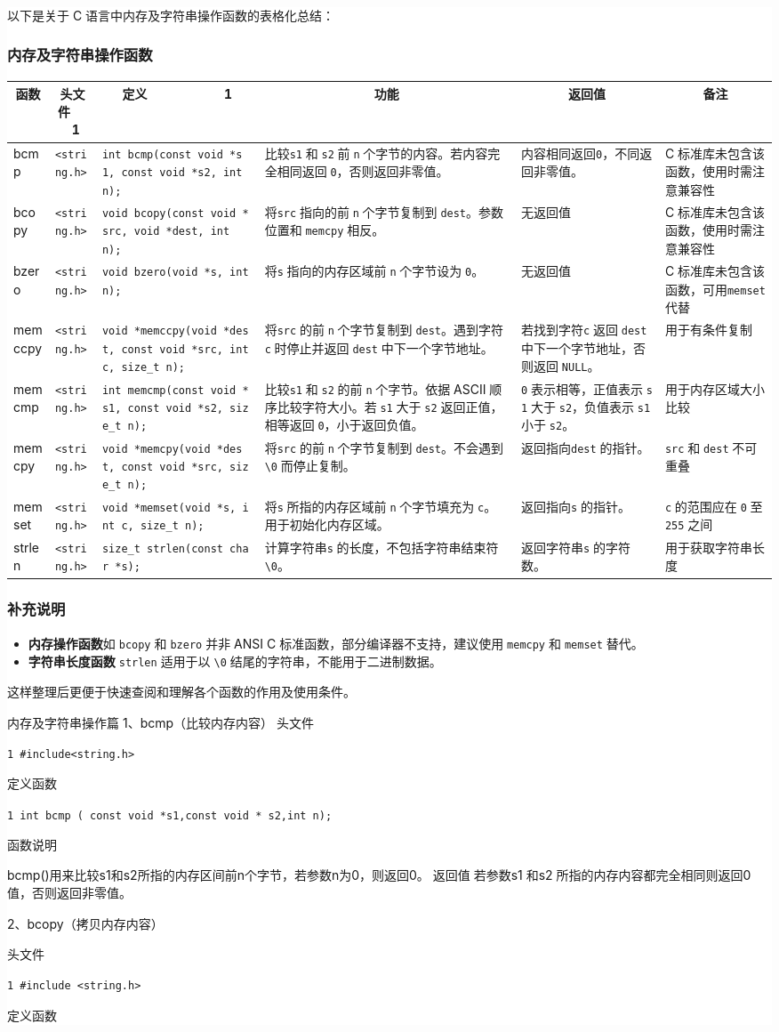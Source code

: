 以下是关于 C 语言中内存及字符串操作函数的表格化总结：

### 内存及字符串操作函数


| 函数    | 头文件        1 | 定义                       1                       | 功能                                                                                                                    | 返回值                                                           | 备注                                     |
| ------- | ------------------- | -------------------------------------------------------------- | ----------------------------------------------------------------------------------------------------------------------- | ---------------------------------------------------------------- | ---------------------------------------- |
| bcmp    | `<string.h>`        | `int bcmp(const void *s1, const void *s2, int n);`             | 比较`s1` 和 `s2` 前 `n` 个字节的内容。若内容完全相同返回 `0`，否则返回非零值。                                          | 内容相同返回`0`，不同返回非零值。                                | C 标准库未包含该函数，使用时需注意兼容性 |
| bcopy   | `<string.h>`        | `void bcopy(const void *src, void *dest, int n);`              | 将`src` 指向的前 `n` 个字节复制到 `dest`。参数位置和 `memcpy` 相反。                                                    | 无返回值                                                         | C 标准库未包含该函数，使用时需注意兼容性 |
| bzero   | `<string.h>`        | `void bzero(void *s, int n);`                                  | 将`s` 指向的内存区域前 `n` 个字节设为 `0`。                                                                             | 无返回值                                                         | C 标准库未包含该函数，可用`memset` 代替  |
| memccpy | `<string.h>`        | `void *memccpy(void *dest, const void *src, int c, size_t n);` | 将`src` 的前 `n` 个字节复制到 `dest`。遇到字符 `c` 时停止并返回 `dest` 中下一个字节地址。                               | 若找到字符`c` 返回 `dest` 中下一个字节地址，否则返回 `NULL`。    | 用于有条件复制                           |
| memcmp  | `<string.h>`        | `int memcmp(const void *s1, const void *s2, size_t n);`        | 比较`s1` 和 `s2` 的前 `n` 个字节。依据 ASCII 顺序比较字符大小。若 `s1` 大于 `s2` 返回正值，相等返回 `0`，小于返回负值。 | `0` 表示相等，正值表示 `s1` 大于 `s2`，负值表示 `s1` 小于 `s2`。 | 用于内存区域大小比较                     |
| memcpy  | `<string.h>`        | `void *memcpy(void *dest, const void *src, size_t n);`         | 将`src` 的前 `n` 个字节复制到 `dest`。不会遇到 `\0` 而停止复制。                                                        | 返回指向`dest` 的指针。                                          | `src` 和 `dest` 不可重叠                 |
| memset  | `<string.h>`        | `void *memset(void *s, int c, size_t n);`                      | 将`s` 所指的内存区域前 `n` 个字节填充为 `c`。用于初始化内存区域。                                                       | 返回指向`s` 的指针。                                             | `c` 的范围应在 `0` 至 `255` 之间         |
| strlen  | `<string.h>`        | `size_t strlen(const char *s);`                                | 计算字符串`s` 的长度，不包括字符串结束符 `\0`。                                                                         | 返回字符串`s` 的字符数。                                         | 用于获取字符串长度                       |

### 补充说明

- **内存操作函数**如 `bcopy` 和 `bzero` 并非 ANSI C 标准函数，部分编译器不支持，建议使用 `memcpy` 和 `memset` 替代。
- **字符串长度函数** `strlen` 适用于以 `\0` 结尾的字符串，不能用于二进制数据。

这样整理后更便于快速查阅和理解各个函数的作用及使用条件。

内存及字符串操作篇
1、bcmp（比较内存内容）
头文件

```
1 #include<string.h>
```

定义函数

```
1 int bcmp ( const void *s1,const void * s2,int n);
```

函数说明

bcmp()用来比较s1和s2所指的内存区间前n个字节，若参数n为0，则返回0。
返回值
若参数s1 和s2 所指的内存内容都完全相同则返回0 值，否则返回非零值。

2、bcopy（拷贝内存内容）

头文件

```
1 #include <string.h>
```

定义函数
